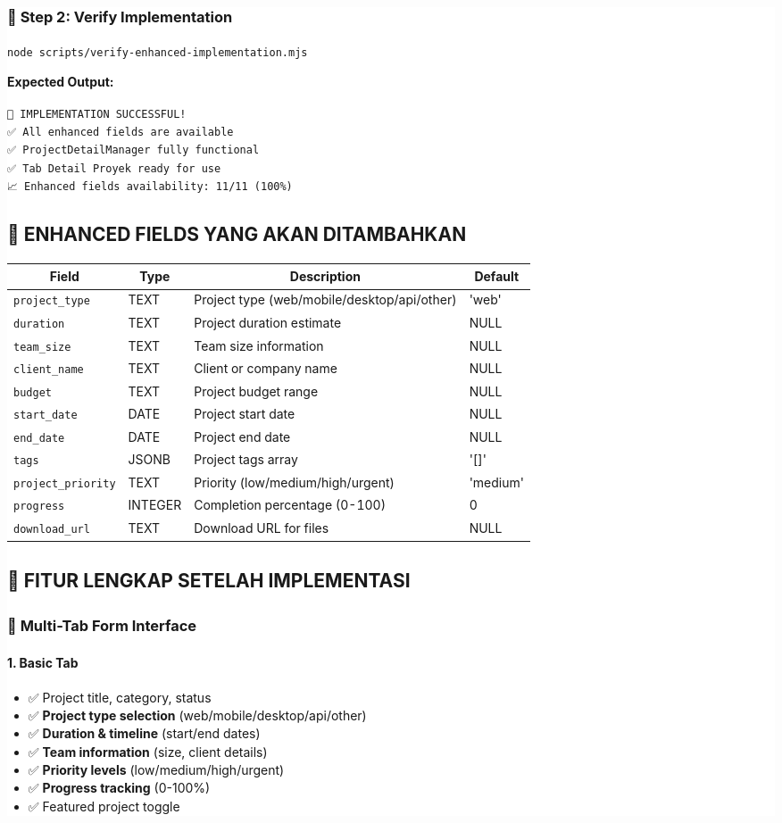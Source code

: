 ### 🧪 **Step 2: Verify Implementation**

```bash
node scripts/verify-enhanced-implementation.mjs
```

**Expected Output:**
```
🎉 IMPLEMENTATION SUCCESSFUL!
✅ All enhanced fields are available
✅ ProjectDetailManager fully functional
✅ Tab Detail Proyek ready for use
📈 Enhanced fields availability: 11/11 (100%)
```

## 🎯 **ENHANCED FIELDS YANG AKAN DITAMBAHKAN**

| Field | Type | Description | Default |
|-------|------|-------------|---------|
| `project_type` | TEXT | Project type (web/mobile/desktop/api/other) | 'web' |
| `duration` | TEXT | Project duration estimate | NULL |
| `team_size` | TEXT | Team size information | NULL |
| `client_name` | TEXT | Client or company name | NULL |
| `budget` | TEXT | Project budget range | NULL |
| `start_date` | DATE | Project start date | NULL |
| `end_date` | DATE | Project end date | NULL |
| `tags` | JSONB | Project tags array | '[]' |
| `project_priority` | TEXT | Priority (low/medium/high/urgent) | 'medium' |
| `progress` | INTEGER | Completion percentage (0-100) | 0 |
| `download_url` | TEXT | Download URL for files | NULL |

## 🎨 **FITUR LENGKAP SETELAH IMPLEMENTASI**

### 🎯 **Multi-Tab Form Interface**

#### 1. **Basic Tab**
- ✅ Project title, category, status
- ✅ **Project type selection** (web/mobile/desktop/api/other)
- ✅ **Duration & timeline** (start/end dates)
- ✅ **Team information** (size, client details)
- ✅ **Priority levels** (low/medium/high/urgent)
- ✅ **Progress tracking** (0-100%)
- ✅ Featured project toggle
